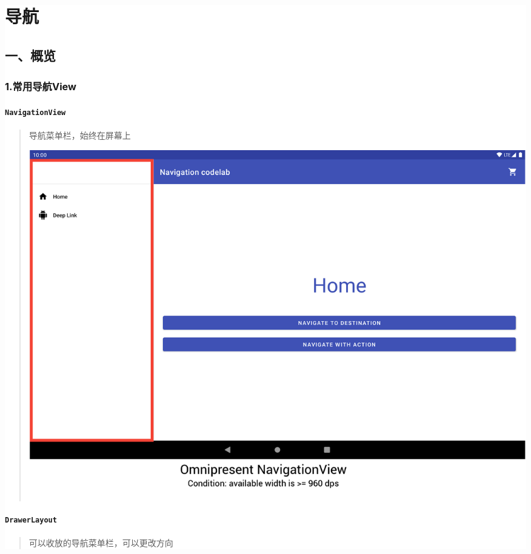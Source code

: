 # 导航

## 一、概览

### 1.常用导航View

#### `NavigationView`

> 导航菜单栏，始终在屏幕上
>
> ![Navigation Codelab 使用了一个导航视图，当设备宽度至少为 960dp 时，该视图始终可见](Android--导航.assets/omnipresent-navigation-view.png)

#### `DrawerLayout`

> 可以收放的导航菜单栏，可以更改方向
>